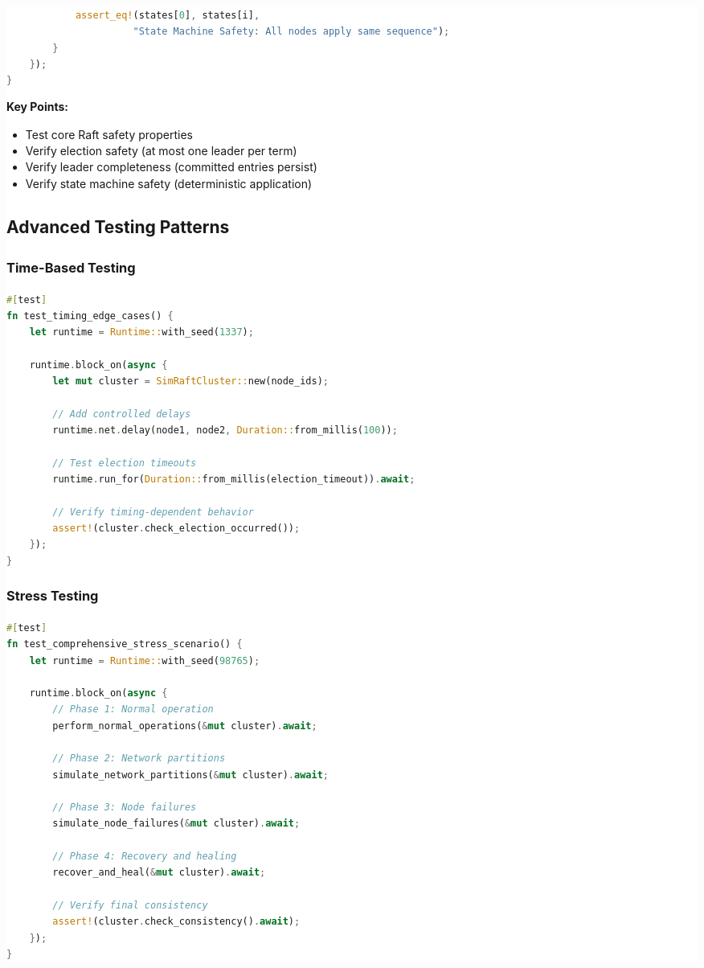 ```rust
            assert_eq!(states[0], states[i],
                      "State Machine Safety: All nodes apply same sequence");
        }
    });
}
```

**Key Points:**
- Test core Raft safety properties
- Verify election safety (at most one leader per term)
- Verify leader completeness (committed entries persist)
- Verify state machine safety (deterministic application)

## Advanced Testing Patterns

### Time-Based Testing

```rust
#[test]
fn test_timing_edge_cases() {
    let runtime = Runtime::with_seed(1337);
    
    runtime.block_on(async {
        let mut cluster = SimRaftCluster::new(node_ids);
        
        // Add controlled delays
        runtime.net.delay(node1, node2, Duration::from_millis(100));
        
        // Test election timeouts
        runtime.run_for(Duration::from_millis(election_timeout)).await;
        
        // Verify timing-dependent behavior
        assert!(cluster.check_election_occurred());
    });
}
```

### Stress Testing

```rust
#[test]
fn test_comprehensive_stress_scenario() {
    let runtime = Runtime::with_seed(98765);
    
    runtime.block_on(async {
        // Phase 1: Normal operation
        perform_normal_operations(&mut cluster).await;
        
        // Phase 2: Network partitions
        simulate_network_partitions(&mut cluster).await;
        
        // Phase 3: Node failures
        simulate_node_failures(&mut cluster).await;
        
        // Phase 4: Recovery and healing
        recover_and_heal(&mut cluster).await;
        
        // Verify final consistency
        assert!(cluster.check_consistency().await);
    });
}
```

